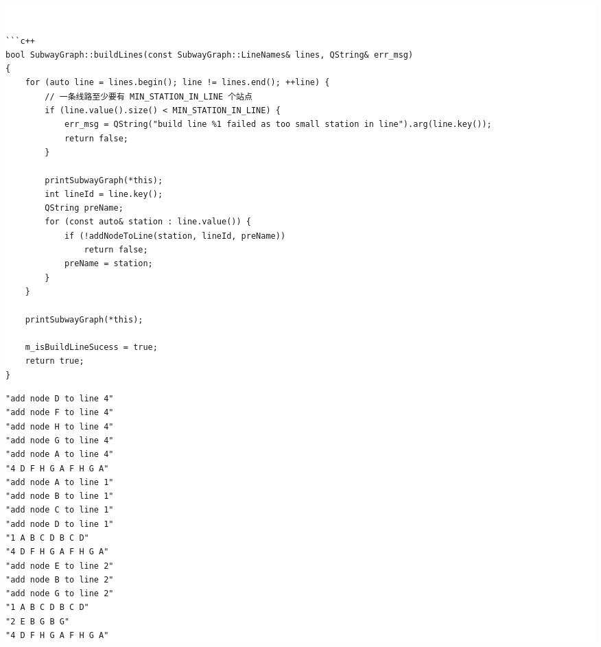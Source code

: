   ```
  

  ```c++
  bool SubwayGraph::buildLines(const SubwayGraph::LineNames& lines, QString& err_msg)
  {
      for (auto line = lines.begin(); line != lines.end(); ++line) {
          // 一条线路至少要有 MIN_STATION_IN_LINE 个站点
          if (line.value().size() < MIN_STATION_IN_LINE) {
              err_msg = QString("build line %1 failed as too small station in line").arg(line.key());
              return false;
          }
  
          printSubwayGraph(*this);
          int lineId = line.key();
          QString preName;
          for (const auto& station : line.value()) {
              if (!addNodeToLine(station, lineId, preName))
                  return false;
              preName = station;
          }
      }
  
      printSubwayGraph(*this);
  
      m_isBuildLineSucess = true;
      return true;
  }
  
  ```

  

  ```
  "add node D to line 4"
  "add node F to line 4"
  "add node H to line 4"
  "add node G to line 4"
  "add node A to line 4"
  "4 D F H G A F H G A"
  "add node A to line 1"
  "add node B to line 1"
  "add node C to line 1"
  "add node D to line 1"
  "1 A B C D B C D"
  "4 D F H G A F H G A"
  "add node E to line 2"
  "add node B to line 2"
  "add node G to line 2"
  "1 A B C D B C D"
  "2 E B G B G"
  "4 D F H G A F H G A"
  ```
